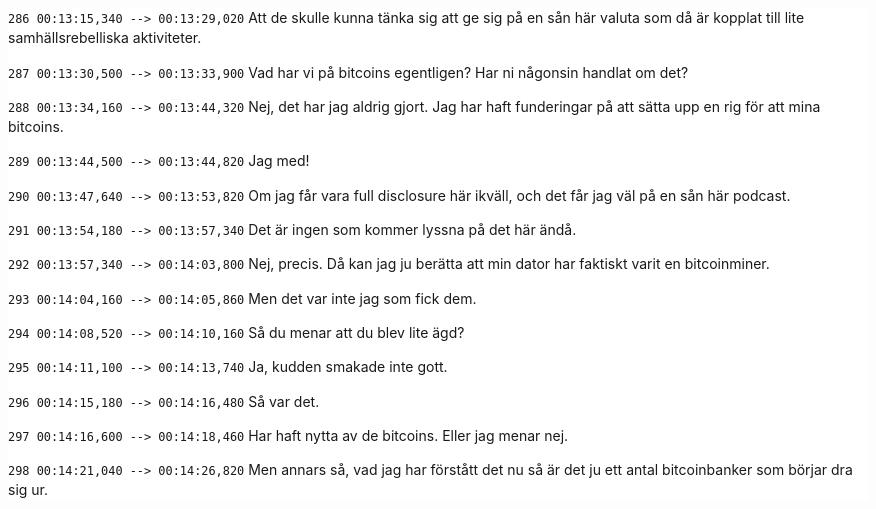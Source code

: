 
`286 00:13:15,340 --> 00:13:29,020`
Att de skulle kunna tänka sig att ge sig på en sån här valuta som då är kopplat till lite samhällsrebelliska aktiviteter.



`287 00:13:30,500 --> 00:13:33,900`
Vad har vi på bitcoins egentligen? Har ni någonsin handlat om det?



`288 00:13:34,160 --> 00:13:44,320`
Nej, det har jag aldrig gjort. Jag har haft funderingar på att sätta upp en rig för att mina bitcoins.



`289 00:13:44,500 --> 00:13:44,820`
Jag med\!



`290 00:13:47,640 --> 00:13:53,820`
Om jag får vara full disclosure här ikväll, och det får jag väl på en sån här podcast.



`291 00:13:54,180 --> 00:13:57,340`
Det är ingen som kommer lyssna på det här ändå.



`292 00:13:57,340 --> 00:14:03,800`
Nej, precis. Då kan jag ju berätta att min dator har faktiskt varit en bitcoinminer.



`293 00:14:04,160 --> 00:14:05,860`
Men det var inte jag som fick dem.



`294 00:14:08,520 --> 00:14:10,160`
Så du menar att du blev lite ägd?



`295 00:14:11,100 --> 00:14:13,740`
Ja, kudden smakade inte gott.



`296 00:14:15,180 --> 00:14:16,480`
Så var det.



`297 00:14:16,600 --> 00:14:18,460`
Har haft nytta av de bitcoins. Eller jag menar nej.



`298 00:14:21,040 --> 00:14:26,820`
Men annars så, vad jag har förstått det nu så är det ju ett antal bitcoinbanker som börjar dra sig ur.



